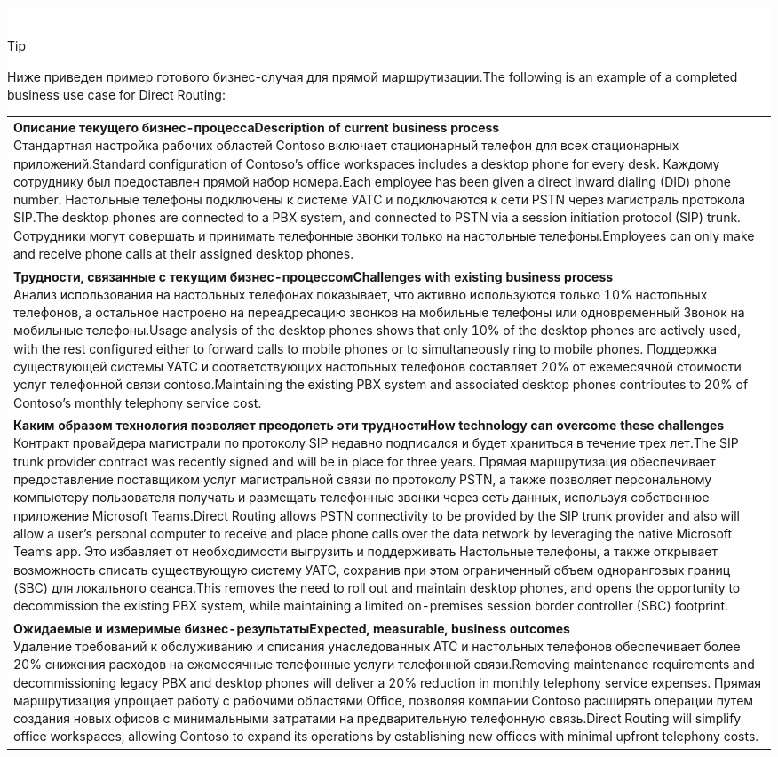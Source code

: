 <br>

> [!TIP]
> <span data-ttu-id="95bdf-150">Ниже приведен пример готового бизнес-случая для прямой маршрутизации.</span><span class="sxs-lookup"><span data-stu-id="95bdf-150">The following is an example of a completed business use case for Direct Routing:</span></span>
> 
> |         |
> |---------|
> |<span data-ttu-id="95bdf-151">**Описание текущего бизнес-процесса**</span><span class="sxs-lookup"><span data-stu-id="95bdf-151">**Description of current business process**</span></span><br><span data-ttu-id="95bdf-152">Стандартная настройка рабочих областей Contoso включает стационарный телефон для всех стационарных приложений.</span><span class="sxs-lookup"><span data-stu-id="95bdf-152">Standard configuration of Contoso’s office workspaces includes a desktop phone for every desk.</span></span> <span data-ttu-id="95bdf-153">Каждому сотруднику был предоставлен прямой набор номера.</span><span class="sxs-lookup"><span data-stu-id="95bdf-153">Each employee has been given a direct inward dialing (DID) phone number.</span></span> <span data-ttu-id="95bdf-154">Настольные телефоны подключены к системе УАТС и подключаются к сети PSTN через магистраль протокола SIP.</span><span class="sxs-lookup"><span data-stu-id="95bdf-154">The desktop phones are connected to a PBX system, and connected to PSTN via a session initiation protocol (SIP) trunk.</span></span> <span data-ttu-id="95bdf-155">Сотрудники могут совершать и принимать телефонные звонки только на настольные телефоны.</span><span class="sxs-lookup"><span data-stu-id="95bdf-155">Employees can only make and receive phone calls at their assigned desktop phones.</span></span>|
> |<span data-ttu-id="95bdf-156">**Трудности, связанные с текущим бизнес-процессом**</span><span class="sxs-lookup"><span data-stu-id="95bdf-156">**Challenges with existing business process**</span></span><br><span data-ttu-id="95bdf-157">Анализ использования на настольных телефонах показывает, что активно используются только 10% настольных телефонов, а остальное настроено на переадресацию звонков на мобильные телефоны или одновременный Звонок на мобильные телефоны.</span><span class="sxs-lookup"><span data-stu-id="95bdf-157">Usage analysis of the desktop phones shows that only 10% of the desktop phones are actively used, with the rest configured either to forward calls to mobile phones or to simultaneously ring to mobile phones.</span></span> <span data-ttu-id="95bdf-158">Поддержка существующей системы УАТС и соответствующих настольных телефонов составляет 20% от ежемесячной стоимости услуг телефонной связи contoso.</span><span class="sxs-lookup"><span data-stu-id="95bdf-158">Maintaining the existing PBX system and associated desktop phones contributes to 20% of Contoso’s monthly telephony service cost.</span></span>|
> |<span data-ttu-id="95bdf-159">**Каким образом технология позволяет преодолеть эти трудности**</span><span class="sxs-lookup"><span data-stu-id="95bdf-159">**How technology can overcome these challenges**</span></span><br><span data-ttu-id="95bdf-160">Контракт провайдера магистрали по протоколу SIP недавно подписался и будет храниться в течение трех лет.</span><span class="sxs-lookup"><span data-stu-id="95bdf-160">The SIP trunk provider contract was recently signed and will be in place for three years.</span></span> <span data-ttu-id="95bdf-161">Прямая маршрутизация обеспечивает предоставление поставщиком услуг магистральной связи по протоколу PSTN, а также позволяет персональному компьютеру пользователя получать и размещать телефонные звонки через сеть данных, используя собственное приложение Microsoft Teams.</span><span class="sxs-lookup"><span data-stu-id="95bdf-161">Direct Routing allows PSTN connectivity to be provided by the SIP trunk provider and also will allow a user’s personal computer to receive and place phone calls over the data network by leveraging the native Microsoft Teams app.</span></span> <span data-ttu-id="95bdf-162">Это избавляет от необходимости выгрузить и поддерживать Настольные телефоны, а также открывает возможность списать существующую систему УАТС, сохранив при этом ограниченный объем одноранговых границ (SBC) для локального сеанса.</span><span class="sxs-lookup"><span data-stu-id="95bdf-162">This removes the need to roll out and maintain desktop phones, and opens the opportunity to decommission the existing PBX system, while maintaining a limited on-premises session border controller (SBC) footprint.</span></span>|
> |<span data-ttu-id="95bdf-163">**Ожидаемые и измеримые бизнес-результаты**</span><span class="sxs-lookup"><span data-stu-id="95bdf-163">**Expected, measurable, business outcomes**</span></span><br><span data-ttu-id="95bdf-164">Удаление требований к обслуживанию и списания унаследованных АТС и настольных телефонов обеспечивает более 20% снижения расходов на ежемесячные телефонные услуги телефонной связи.</span><span class="sxs-lookup"><span data-stu-id="95bdf-164">Removing maintenance requirements and decommissioning legacy PBX and desktop phones will deliver a 20% reduction in monthly telephony service expenses.</span></span> <span data-ttu-id="95bdf-165">Прямая маршрутизация упрощает работу с рабочими областями Office, позволяя компании Contoso расширять операции путем создания новых офисов с минимальными затратами на предварительную телефонную связь.</span><span class="sxs-lookup"><span data-stu-id="95bdf-165">Direct Routing will simplify office workspaces, allowing Contoso to expand its operations by establishing new offices with minimal upfront telephony costs.</span></span>|
